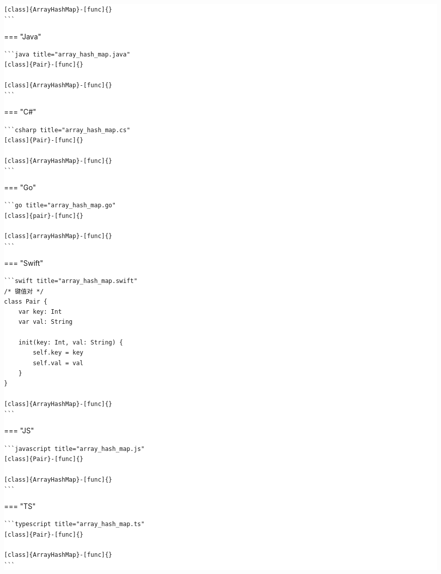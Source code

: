     [class]{ArrayHashMap}-[func]{}
    ```

=== "Java"

    ```java title="array_hash_map.java"
    [class]{Pair}-[func]{}

    [class]{ArrayHashMap}-[func]{}
    ```

=== "C#"

    ```csharp title="array_hash_map.cs"
    [class]{Pair}-[func]{}

    [class]{ArrayHashMap}-[func]{}
    ```

=== "Go"

    ```go title="array_hash_map.go"
    [class]{pair}-[func]{}

    [class]{arrayHashMap}-[func]{}
    ```

=== "Swift"

    ```swift title="array_hash_map.swift"
    /* 键值对 */
    class Pair {
        var key: Int
        var val: String

        init(key: Int, val: String) {
            self.key = key
            self.val = val
        }
    }

    [class]{ArrayHashMap}-[func]{}
    ```

=== "JS"

    ```javascript title="array_hash_map.js"
    [class]{Pair}-[func]{}

    [class]{ArrayHashMap}-[func]{}
    ```

=== "TS"

    ```typescript title="array_hash_map.ts"
    [class]{Pair}-[func]{}

    [class]{ArrayHashMap}-[func]{}
    ```
